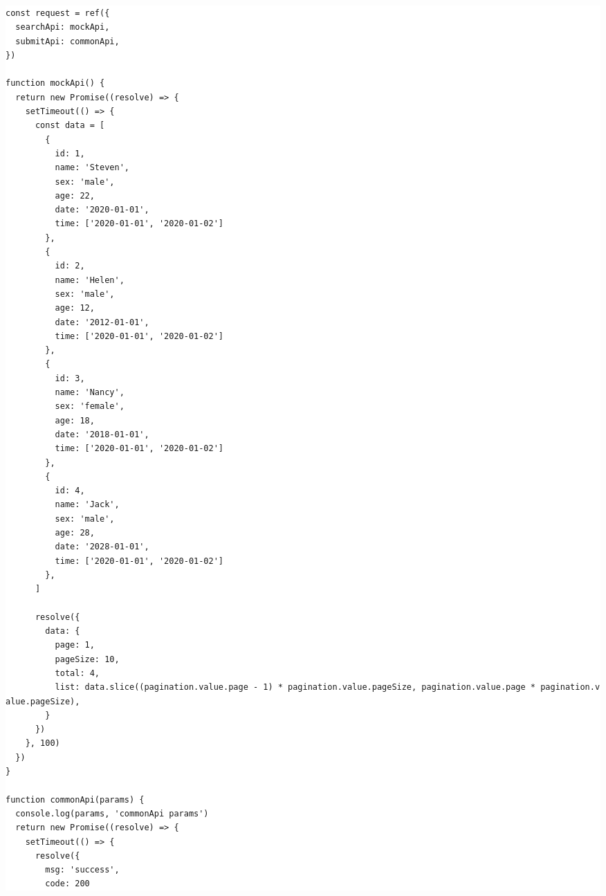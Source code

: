 ```vue
const request = ref({
  searchApi: mockApi,
  submitApi: commonApi,
})

function mockApi() {
  return new Promise((resolve) => {
    setTimeout(() => {
      const data = [
        {
          id: 1,
          name: 'Steven',
          sex: 'male',
          age: 22,
          date: '2020-01-01',
          time: ['2020-01-01', '2020-01-02']
        },
        {
          id: 2,
          name: 'Helen',
          sex: 'male',
          age: 12,
          date: '2012-01-01',
          time: ['2020-01-01', '2020-01-02']
        },
        {
          id: 3,
          name: 'Nancy',
          sex: 'female',
          age: 18,
          date: '2018-01-01',
          time: ['2020-01-01', '2020-01-02']
        },
        {
          id: 4,
          name: 'Jack',
          sex: 'male',
          age: 28,
          date: '2028-01-01',
          time: ['2020-01-01', '2020-01-02']
        },
      ]

      resolve({
        data: {
          page: 1,
          pageSize: 10,
          total: 4,
          list: data.slice((pagination.value.page - 1) * pagination.value.pageSize, pagination.value.page * pagination.value.pageSize),
        }
      })
    }, 100)
  })
}

function commonApi(params) {
  console.log(params, 'commonApi params')
  return new Promise((resolve) => {
    setTimeout(() => {
      resolve({
        msg: 'success',
        code: 200
```
